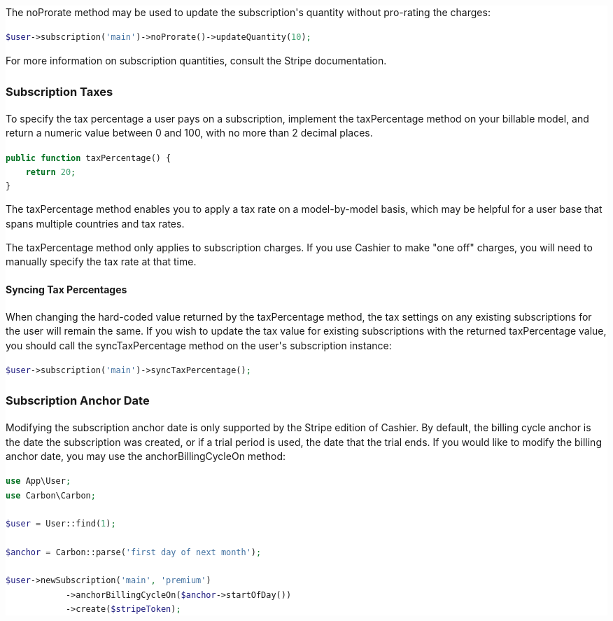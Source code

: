 The noProrate method may be used to update the subscription's quantity without pro-rating the charges:

```php
$user->subscription('main')->noProrate()->updateQuantity(10);
```

For more information on subscription quantities, consult the Stripe documentation.

### Subscription Taxes

To specify the tax percentage a user pays on a subscription, implement the taxPercentage method on your billable model, and return a numeric value between 0 and 100, with no more than 2 decimal places.

```php
public function taxPercentage() {
    return 20;
}
```

The taxPercentage method enables you to apply a tax rate on a model-by-model basis, which may be helpful for a user base that spans multiple countries and tax rates.

The taxPercentage method only applies to subscription charges. If you use Cashier to make "one off" charges, you will need to manually specify the tax rate at that time.

#### Syncing Tax Percentages

When changing the hard-coded value returned by the taxPercentage method, the tax settings on any existing subscriptions for the user will remain the same. If you wish to update the tax value for existing subscriptions with the returned taxPercentage value, you should call the syncTaxPercentage method on the user's subscription instance:

```php
$user->subscription('main')->syncTaxPercentage();
```

### Subscription Anchor Date

Modifying the subscription anchor date is only supported by the Stripe edition of Cashier.
By default, the billing cycle anchor is the date the subscription was created, or if a trial period is used, the date that the trial ends. If you would like to modify the billing anchor date, you may use the anchorBillingCycleOn method:

```php
use App\User;
use Carbon\Carbon;

$user = User::find(1);

$anchor = Carbon::parse('first day of next month');

$user->newSubscription('main', 'premium')
            ->anchorBillingCycleOn($anchor->startOfDay())
            ->create($stripeToken);
```
